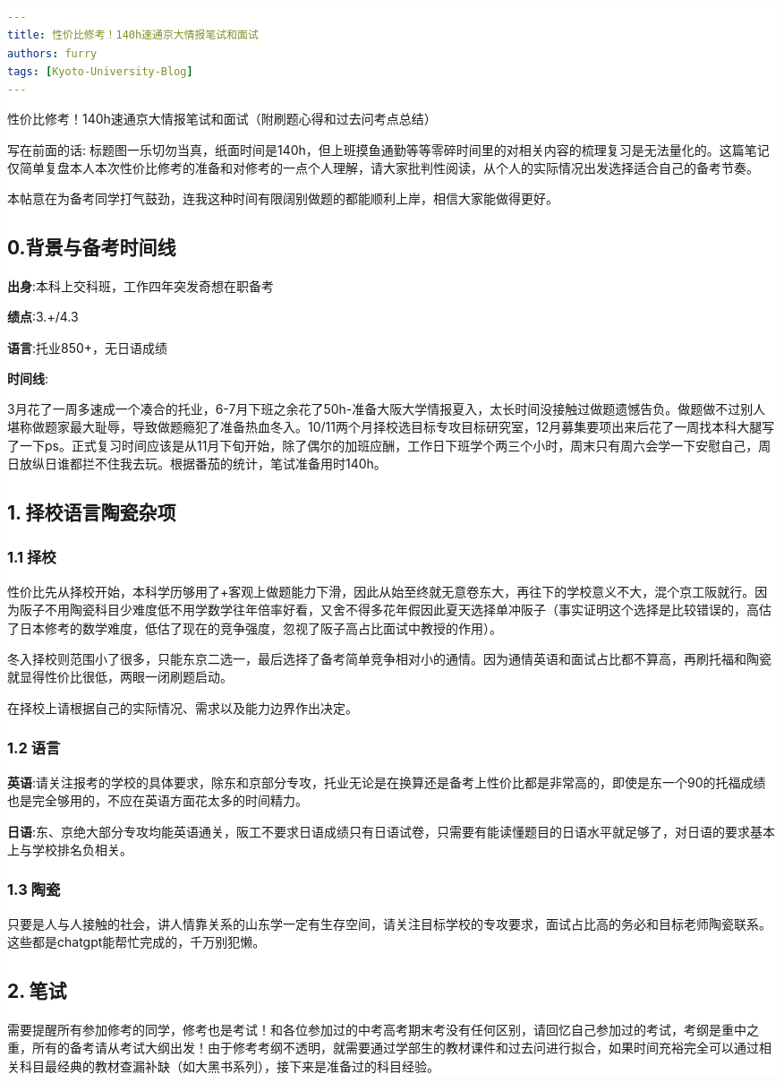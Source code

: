 ```yaml
---
title: 性价比修考！140h速通京大情报笔试和面试
authors: furry
tags: [Kyoto-University-Blog]
---
```


性价比修考！140h速通京大情报笔试和面试（附刷题心得和过去问考点总结）



写在前面的话:
标题图一乐切勿当真，纸面时间是140h，但上班摸鱼通勤等等零碎时间里的对相关内容的梳理复习是无法量化的。这篇笔记仅简单复盘本人本次性价比修考的准备和对修考的一点个人理解，请大家批判性阅读，从个人的实际情况出发选择适合自己的备考节奏。

本帖意在为备考同学打气鼓劲，连我这种时间有限阔别做题的都能顺利上岸，相信大家能做得更好。

## 0.背景与备考时间线
	
**出身**:本科上交科班，工作四年突发奇想在职备考

**绩点**:3.+/4.3

**语言**:托业850+，无日语成绩

**时间线**:

3月花了一周多速成一个凑合的托业，6-7月下班之余花了50h-准备大阪大学情报夏入，太长时间没接触过做题遗憾告负。做题做不过别人堪称做题家最大耻辱，导致做题瘾犯了准备热血冬入。10/11两个月择校选目标专攻目标研究室，12月募集要项出来后花了一周找本科大腿写了一下ps。正式复习时间应该是从11月下旬开始，除了偶尔的加班应酬，工作日下班学个两三个小时，周末只有周六会学一下安慰自己，周日放纵日谁都拦不住我去玩。根据番茄的统计，笔试准备用时140h。
	
## 1. 择校语言陶瓷杂项
	
### 1.1 择校

性价比先从择校开始，本科学历够用了+客观上做题能力下滑，因此从始至终就无意卷东大，再往下的学校意义不大，混个京工阪就行。因为阪子不用陶瓷科目少难度低不用学数学往年倍率好看，又舍不得多花年假因此夏天选择单冲阪子（事实证明这个选择是比较错误的，高估了日本修考的数学难度，低估了现在的竞争强度，忽视了阪子高占比面试中教授的作用）。

冬入择校则范围小了很多，只能东京二选一，最后选择了备考简单竞争相对小的通情。因为通情英语和面试占比都不算高，再刷托福和陶瓷就显得性价比很低，两眼一闭刷题启动。

在择校上请根据自己的实际情况、需求以及能力边界作出决定。
	
### 1.2 语言

**英语**:请关注报考的学校的具体要求，除东和京部分专攻，托业无论是在换算还是备考上性价比都是非常高的，即使是东一个90的托福成绩也是完全够用的，不应在英语方面花太多的时间精力。

**日语**:东、京绝大部分专攻均能英语通关，阪工不要求日语成绩只有日语试卷，只需要有能读懂题目的日语水平就足够了，对日语的要求基本上与学校排名负相关。
	
### 1.3 陶瓷

只要是人与人接触的社会，讲人情靠关系的山东学一定有生存空间，请关注目标学校的专攻要求，面试占比高的务必和目标老师陶瓷联系。这些都是chatgpt能帮忙完成的，千万别犯懒。

## 2. 笔试

需要提醒所有参加修考的同学，修考也是考试！和各位参加过的中考高考期末考没有任何区别，请回忆自己参加过的考试，考纲是重中之重，所有的备考请从考试大纲出发！由于修考考纲不透明，就需要通过学部生的教材课件和过去问进行拟合，如果时间充裕完全可以通过相关科目最经典的教材查漏补缺（如大黑书系列），接下来是准备过的科目经验。
